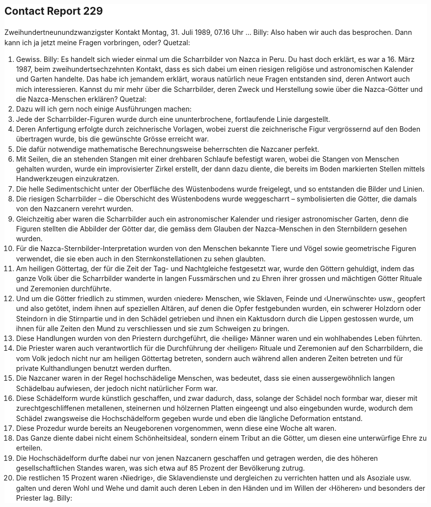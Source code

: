 ## Contact Report 229
Zweihundertneunundzwanzigster Kontakt
Montag, 31. Juli 1989, 07.16 Uhr
…
Billy:
Also haben wir auch das besprochen. Dann kann ich ja jetzt meine Fragen vorbringen, oder?
Quetzal:
1. Gewiss.
Billy:
Es handelt sich wieder einmal um die Scharrbilder von Nazca in Peru. Du hast doch erklärt, es war a 16. März 1987, beim zweihundertsechzehnten Kontakt, dass es sich dabei um einen riesigen religiöse und astronomischen Kalender und Garten handelte. Das habe ich jemandem erklärt, woraus natürlich neue Fragen entstanden sind, deren Antwort auch mich interessieren. Kannst du mir mehr über die Scharrbilder, deren Zweck und Herstellung sowie über die Nazca-Götter und die Nazca-Menschen erklären?
Quetzal:
2. Dazu will ich gern noch einige Ausführungen machen:
3. Jede der Scharrbilder-Figuren wurde durch eine ununterbrochene, fortlaufende Linie dargestellt.
4. Deren Anfertigung erfolgte durch zeichnerische Vorlagen, wobei zuerst die zeichnerische Figur vergrössernd auf den Boden übertragen wurde, bis die gewünschte Grösse erreicht war.
5. Die dafür notwendige mathematische Berechnungsweise beherrschten die Nazcaner perfekt.
6. Mit Seilen, die an stehenden Stangen mit einer drehbaren Schlaufe befestigt waren, wobei die Stangen von Menschen gehalten wurden, wurde ein improvisierter Zirkel erstellt, der dann dazu diente, die bereits im Boden markierten Stellen mittels Handwerkzeugen einzukratzen.
7. Die helle Sedimentschicht unter der Oberfläche des Wüstenbodens wurde freigelegt, und so entstanden die Bilder und Linien.
8. Die riesigen Scharrbilder – die Oberschicht des Wüstenbodens wurde weggescharrt – symbolisierten die Götter, die damals von den Nazcanern verehrt wurden.
9. Gleichzeitig aber waren die Scharrbilder auch ein astronomischer Kalender und riesiger astronomischer Garten, denn die Figuren stellten die Abbilder der Götter dar, die gemäss dem Glauben der Nazca-Menschen in den Sternbildern gesehen wurden.
10. Für die Nazca-Sternbilder-Interpretation wurden von den Menschen bekannte Tiere und Vögel sowie geometrische Figuren verwendet, die sie eben auch in den Sternkonstellationen zu sehen glaubten.
11. Am heiligen Göttertag, der für die Zeit der Tag- und Nachtgleiche festgesetzt war, wurde den Göttern gehuldigt, indem das ganze Volk über die Scharrbilder wanderte in langen Fussmärschen und zu Ehren ihrer grossen und mächtigen Götter Rituale und Zeremonien durchführte.
12. Und um die Götter friedlich zu stimmen, wurden ‹niedere› Menschen, wie Sklaven, Feinde und ‹Unerwünschte› usw., geopfert und also getötet, indem ihnen auf speziellen Altären, auf denen die Opfer festgebunden wurden, ein schwerer Holzdorn oder Steindorn in die Stirnpartie und in den Schädel getrieben und ihnen ein Kaktusdorn durch die Lippen gestossen wurde, um ihnen für alle Zeiten den Mund zu verschliessen und sie zum Schweigen zu bringen.
13. Diese Handlungen wurden von den Priestern durchgeführt, die ‹heilige› Männer waren und ein wohlhabendes Leben führten.
14. Die Priester waren auch verantwortlich für die Durchführung der ‹heiligen› Rituale und Zeremonien auf den Scharrbildern, die vom Volk jedoch nicht nur am heiligen Göttertag betreten, sondern auch während allen anderen Zeiten betreten und für private Kulthandlungen benutzt werden durften.
15. Die Nazcaner waren in der Regel hochschädelige Menschen, was bedeutet, dass sie einen aussergewöhnlich langen Schädelbau aufwiesen, der jedoch nicht natürlicher Form war.
16. Diese Schädelform wurde künstlich geschaffen, und zwar dadurch, dass, solange der Schädel noch formbar war, dieser mit zurechtgeschliffenen metallenen, steinernen und hölzernen Platten eingeengt und also eingebunden wurde, wodurch dem Schädel zwangsweise die Hochschädelform gegeben wurde und eben die längliche Deformation entstand.
17. Diese Prozedur wurde bereits an Neugeborenen vorgenommen, wenn diese eine Woche alt waren.
18. Das Ganze diente dabei nicht einem Schönheitsideal, sondern einem Tribut an die Götter, um diesen eine unterwürfige Ehre zu erteilen.
19. Die Hochschädelform durfte dabei nur von jenen Nazcanern geschaffen und getragen werden, die des höheren gesellschaftlichen Standes waren, was sich etwa auf 85 Prozent der Bevölkerung zutrug.
20. Die restlichen 15 Prozent waren ‹Niedrige›, die Sklavendienste und dergleichen zu verrichten hatten und als Asoziale usw. galten und deren Wohl und Wehe und damit auch deren Leben in den Händen und im Willen der ‹Höheren› und besonders der Priester lag.
Billy: